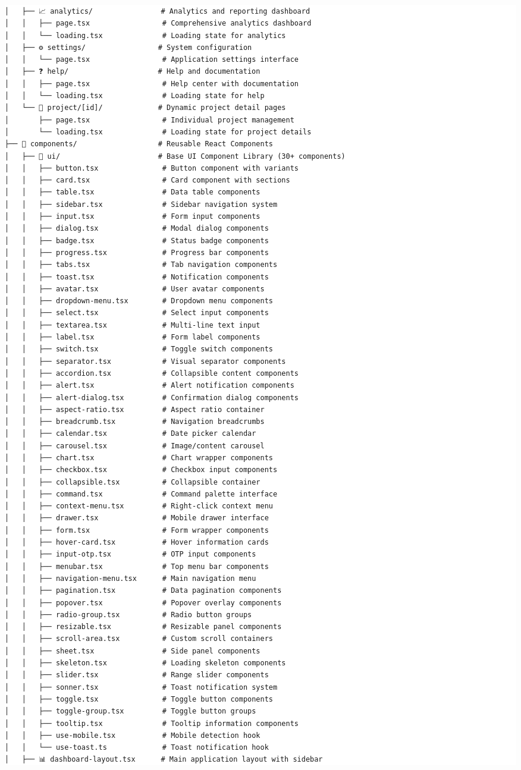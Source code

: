 ```
│   ├── 📈 analytics/                # Analytics and reporting dashboard
│   │   ├── page.tsx                 # Comprehensive analytics dashboard
│   │   └── loading.tsx              # Loading state for analytics
│   ├── ⚙️ settings/                 # System configuration
│   │   └── page.tsx                 # Application settings interface
│   ├── ❓ help/                     # Help and documentation
│   │   ├── page.tsx                 # Help center with documentation
│   │   └── loading.tsx              # Loading state for help
│   └── 📁 project/[id]/             # Dynamic project detail pages
│       ├── page.tsx                 # Individual project management
│       └── loading.tsx              # Loading state for project details
├── 📁 components/                   # Reusable React Components
│   ├── 🎨 ui/                       # Base UI Component Library (30+ components)
│   │   ├── button.tsx               # Button component with variants
│   │   ├── card.tsx                 # Card component with sections
│   │   ├── table.tsx                # Data table components
│   │   ├── sidebar.tsx              # Sidebar navigation system
│   │   ├── input.tsx                # Form input components
│   │   ├── dialog.tsx               # Modal dialog components
│   │   ├── badge.tsx                # Status badge components
│   │   ├── progress.tsx             # Progress bar components
│   │   ├── tabs.tsx                 # Tab navigation components
│   │   ├── toast.tsx                # Notification components
│   │   ├── avatar.tsx               # User avatar components
│   │   ├── dropdown-menu.tsx        # Dropdown menu components
│   │   ├── select.tsx               # Select input components
│   │   ├── textarea.tsx             # Multi-line text input
│   │   ├── label.tsx                # Form label components
│   │   ├── switch.tsx               # Toggle switch components
│   │   ├── separator.tsx            # Visual separator components
│   │   ├── accordion.tsx            # Collapsible content components
│   │   ├── alert.tsx                # Alert notification components
│   │   ├── alert-dialog.tsx         # Confirmation dialog components
│   │   ├── aspect-ratio.tsx         # Aspect ratio container
│   │   ├── breadcrumb.tsx           # Navigation breadcrumbs
│   │   ├── calendar.tsx             # Date picker calendar
│   │   ├── carousel.tsx             # Image/content carousel
│   │   ├── chart.tsx                # Chart wrapper components
│   │   ├── checkbox.tsx             # Checkbox input components
│   │   ├── collapsible.tsx          # Collapsible container
│   │   ├── command.tsx              # Command palette interface
│   │   ├── context-menu.tsx         # Right-click context menu
│   │   ├── drawer.tsx               # Mobile drawer interface
│   │   ├── form.tsx                 # Form wrapper components
│   │   ├── hover-card.tsx           # Hover information cards
│   │   ├── input-otp.tsx            # OTP input components
│   │   ├── menubar.tsx              # Top menu bar components
│   │   ├── navigation-menu.tsx      # Main navigation menu
│   │   ├── pagination.tsx           # Data pagination components
│   │   ├── popover.tsx              # Popover overlay components
│   │   ├── radio-group.tsx          # Radio button groups
│   │   ├── resizable.tsx            # Resizable panel components
│   │   ├── scroll-area.tsx          # Custom scroll containers
│   │   ├── sheet.tsx                # Side panel components
│   │   ├── skeleton.tsx             # Loading skeleton components
│   │   ├── slider.tsx               # Range slider components
│   │   ├── sonner.tsx               # Toast notification system
│   │   ├── toggle.tsx               # Toggle button components
│   │   ├── toggle-group.tsx         # Toggle button groups
│   │   ├── tooltip.tsx              # Tooltip information components
│   │   ├── use-mobile.tsx           # Mobile detection hook
│   │   └── use-toast.ts             # Toast notification hook
│   ├── 📊 dashboard-layout.tsx      # Main application layout with sidebar
```